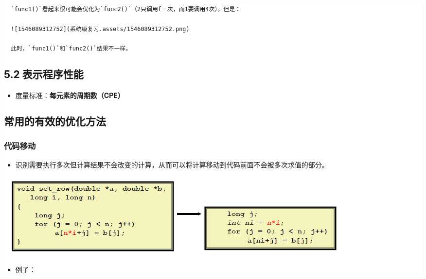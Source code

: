       `func1()`看起来很可能会优化为`func2()`（2只调用f一次，而1要调用4次）。但是：

      ![1546089312752](系统级复习.assets/1546089312752.png)

      此时，`func1()`和`func2()`结果不一样。

## 5.2 表示程序性能

- 度量标准：**每元素的周期数（CPE）**





## 常用的有效的优化方法

### 代码移动

- 识别需要执行多次但计算结果不会改变的计算，从而可以将计算移动到代码前面不会被多次求值的部分。

![1546089694114](系统级复习.assets/1546089694114.png)

- 例子：
